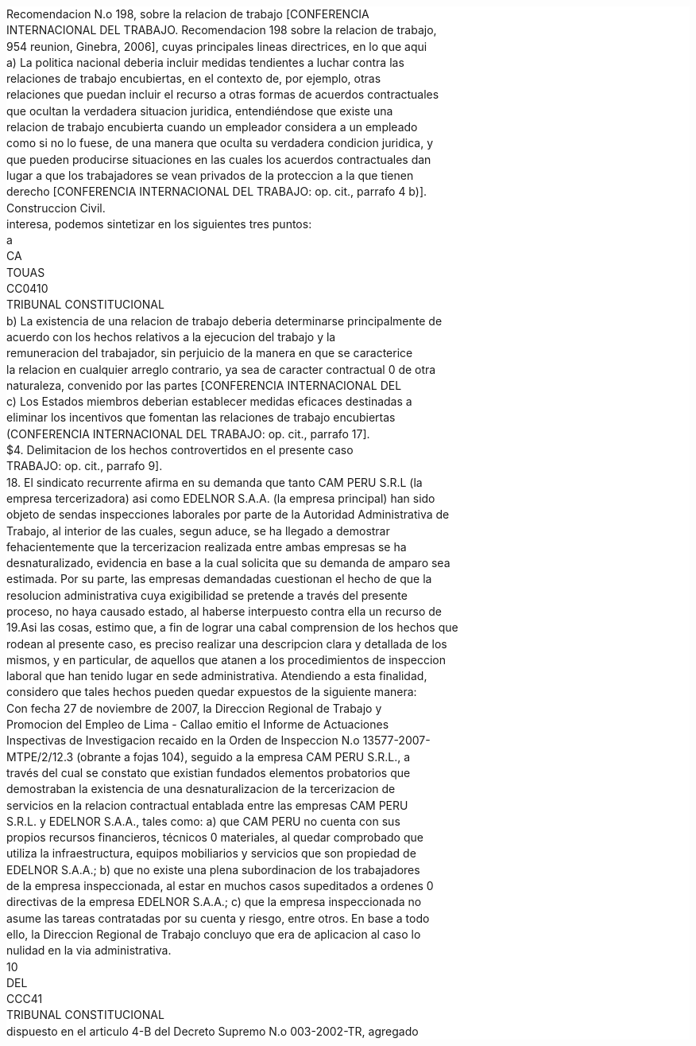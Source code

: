 Recomendacion N.o 198, sobre la relacion de trabajo [CONFERENCIA  
INTERNACIONAL DEL TRABAJO. Recomendacion 198 sobre la relacion de trabajo,  
954 reunion, Ginebra, 2006], cuyas principales lineas directrices, en lo que aqui  
a) La politica nacional deberia incluir medidas tendientes a luchar contra las  
relaciones de trabajo encubiertas, en el contexto de, por ejemplo, otras  
relaciones que puedan incluir el recurso a otras formas de acuerdos contractuales  
que ocultan la verdadera situacion juridica, entendiéndose que existe una  
relacion de trabajo encubierta cuando un empleador considera a un empleado  
como si no lo fuese, de una manera que oculta su verdadera condicion juridica, y  
que pueden producirse situaciones en las cuales los acuerdos contractuales dan  
lugar a que los trabajadores se vean privados de la proteccion a la que tienen  
derecho [CONFERENCIA INTERNACIONAL DEL TRABAJO: op. cit., parrafo 4 b)].  
Construccion Civil.  
interesa, podemos sintetizar en los siguientes tres puntos:  
a  
CA  
TOUAS  
CC0410  
TRIBUNAL CONSTITUCIONAL  
b) La existencia de una relacion de trabajo deberia determinarse principalmente de  
acuerdo con los hechos relativos a la ejecucion del trabajo y la  
remuneracion del trabajador, sin perjuicio de la manera en que se caracterice  
la relacion en cualquier arreglo contrario, ya sea de caracter contractual 0 de otra  
naturaleza, convenido por las partes [CONFERENCIA INTERNACIONAL DEL  
c) Los Estados miembros deberian establecer medidas eficaces destinadas a  
eliminar los incentivos que fomentan las relaciones de trabajo encubiertas  
(CONFERENCIA INTERNACIONAL DEL TRABAJO: op. cit., parrafo 17].  
$4. Delimitacion de los hechos controvertidos en el presente caso  
TRABAJO: op. cit., parrafo 9].  
18. El sindicato recurrente afirma en su demanda que tanto CAM PERU S.R.L (la  
empresa tercerizadora) asi como EDELNOR S.A.A. (la empresa principal) han sido  
objeto de sendas inspecciones laborales por parte de la Autoridad Administrativa de  
Trabajo, al interior de las cuales, segun aduce, se ha llegado a demostrar  
fehacientemente que la tercerizacion realizada entre ambas empresas se ha  
desnaturalizado, evidencia en base a la cual solicita que su demanda de amparo sea  
estimada. Por su parte, las empresas demandadas cuestionan el hecho de que la  
resolucion administrativa cuya exigibilidad se pretende a través del presente  
proceso, no haya causado estado, al haberse interpuesto contra ella un recurso de  
19.Asi las cosas, estimo que, a fin de lograr una cabal comprension de los hechos que  
rodean al presente caso, es preciso realizar una descripcion clara y detallada de los  
mismos, y en particular, de aquellos que atanen a los procedimientos de inspeccion  
laboral que han tenido lugar en sede administrativa. Atendiendo a esta finalidad,  
considero que tales hechos pueden quedar expuestos de la siguiente manera:  
Con fecha 27 de noviembre de 2007, la Direccion Regional de Trabajo y  
Promocion del Empleo de Lima - Callao emitio el Informe de Actuaciones  
Inspectivas de Investigacion recaido en la Orden de Inspeccion N.o 13577-2007-  
MTPE/2/12.3 (obrante a fojas 104), seguido a la empresa CAM PERU S.R.L., a  
través del cual se constato que existian fundados elementos probatorios que  
demostraban la existencia de una desnaturalizacion de la tercerizacion de  
servicios en la relacion contractual entablada entre las empresas CAM PERU  
S.R.L. y EDELNOR S.A.A., tales como: a) que CAM PERU no cuenta con sus  
propios recursos financieros, técnicos 0 materiales, al quedar comprobado que  
utiliza la infraestructura, equipos mobiliarios y servicios que son propiedad de  
EDELNOR S.A.A.; b) que no existe una plena subordinacion de los trabajadores  
de la empresa inspeccionada, al estar en muchos casos supeditados a ordenes 0  
directivas de la empresa EDELNOR S.A.A.; c) que la empresa inspeccionada no  
asume las tareas contratadas por su cuenta y riesgo, entre otros. En base a todo  
ello, la Direccion Regional de Trabajo concluyo que era de aplicacion al caso lo  
nulidad en la via administrativa.  
10  
DEL  
CCC41  
TRIBUNAL CONSTITUCIONAL  
dispuesto en el articulo 4-B del Decreto Supremo N.o 003-2002-TR, agregado  